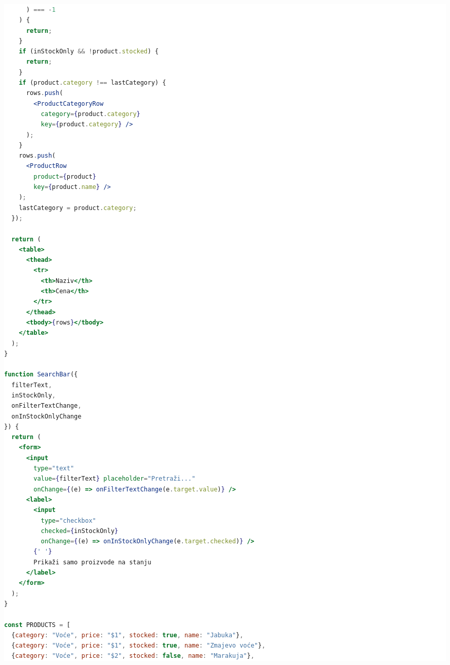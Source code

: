 ```jsx src/App.js
      ) === -1
    ) {
      return;
    }
    if (inStockOnly && !product.stocked) {
      return;
    }
    if (product.category !== lastCategory) {
      rows.push(
        <ProductCategoryRow
          category={product.category}
          key={product.category} />
      );
    }
    rows.push(
      <ProductRow
        product={product}
        key={product.name} />
    );
    lastCategory = product.category;
  });

  return (
    <table>
      <thead>
        <tr>
          <th>Naziv</th>
          <th>Cena</th>
        </tr>
      </thead>
      <tbody>{rows}</tbody>
    </table>
  );
}

function SearchBar({
  filterText,
  inStockOnly,
  onFilterTextChange,
  onInStockOnlyChange
}) {
  return (
    <form>
      <input 
        type="text" 
        value={filterText} placeholder="Pretraži..." 
        onChange={(e) => onFilterTextChange(e.target.value)} />
      <label>
        <input 
          type="checkbox" 
          checked={inStockOnly} 
          onChange={(e) => onInStockOnlyChange(e.target.checked)} />
        {' '}
        Prikaži samo proizvode na stanju
      </label>
    </form>
  );
}

const PRODUCTS = [
  {category: "Voće", price: "$1", stocked: true, name: "Jabuka"},
  {category: "Voće", price: "$1", stocked: true, name: "Zmajevo voće"},
  {category: "Voće", price: "$2", stocked: false, name: "Marakuja"},
```